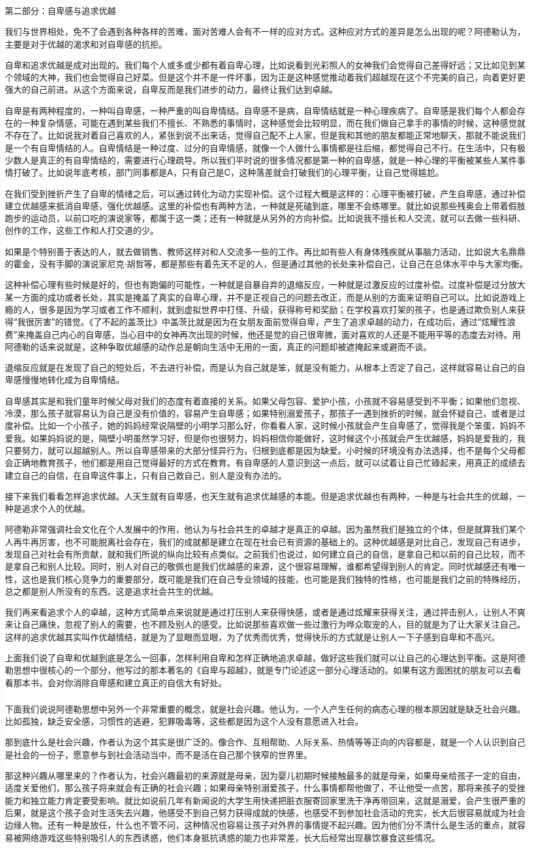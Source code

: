 ###   



第二部分：自卑感与追求优越

我们与世界相处，免不了会遇到各种各样的苦难，面对苦难人会有不一样的应对方式。这种应对方式的差异是怎么出现的呢？阿德勒认为，主要是对于优越的渴求和对自卑感的抗拒。

自卑和追求优越是成对出现的。我们每个人或多或少都有着自卑心理，比如说看到光彩照人的女神我们会觉得自己差得好远；又比如见到某个领域的大神，我们也会觉得自己好菜。但是这个并不是一件坏事，因为正是这种感觉推动着我们超越现在这个不完美的自己，向着更好更强大的自己前进。从这个方面来说，自卑反而是我们进步的动力，最终让我们达到卓越。

自卑是有两种程度的，一种叫自卑感，一种严重的叫自卑情结。自卑感不是病，自卑情结就是一种心理疾病了。自卑感是我们每个人都会存在的一种复杂情感，可能在遇到某些我们不擅长、不熟悉的事情时，这种感觉会比较明显，而在我们做自己拿手的事情的时候，这种感觉就不存在了。比如说我对着自己喜欢的人，紧张到说不出来话，觉得自己配不上人家，但是我和其他的朋友都能正常地聊天，那就不能说我们是一个有自卑情结的人。自卑情结是一种过度、过分的自卑情感，就像一个人做什么事情都是往后缩，都觉得自己不行。在生活中，只有极少数人是真正的有自卑情结的，需要进行心理疏导。所以我们平时说的很多情况都是第一种的自卑感，就是一种心理的平衡被某些人某件事情打破了。比如说年底考核，部门同事都是A，只有自己是C，这种落差就会打破我们的心理平衡，让自己觉得尴尬。

在我们受到挫折产生了自卑的情绪之后，可以通过转化为动力实现补偿。这个过程大概是这样的：心理平衡被打破，产生自卑感，通过补偿建立优越感来抵消自卑感，强化优越感。这里的补偿也有两种方法，一种就是死磕到底，哪里不会练哪里。就比如说那些残奥会上带着假肢跑步的运动员，以前口吃的演说家等，都属于这一类；还有一种就是从另外的方向补偿。比如说我不擅长和人交流，就可以去做一些科研、创作的工作，这些工作和人打交道的少。

如果是个特别善于表达的人，就去做销售、教师这样对和人交流多一些的工作。再比如有些人有身体残疾就从事脑力活动，比如说大名鼎鼎的霍金，没有手脚的演说家尼克·胡哲等，都是那些有着先天不足的人，但是通过其他的长处来补偿自己，让自己在总体水平中与大家均衡。

这种补偿心理有些时候是好的，但也有跑偏的可能性，一种就是自暴自弃的退缩反应，一种就是过激反应的过度补偿。过度补偿是过分放大某一方面的成功或者长处，其实是掩盖了真实的自卑心理，并不是正视自己的问题去改正，而是从别的方面来证明自己可以。比如说游戏上瘾的人，很多是因为学习或者工作不顺利，就到虚拟世界中打怪、升级，获得称号和奖励；在学校喜欢打架的孩子，也是通过欺负别人来获得“我很厉害”的错觉。《了不起的盖茨比》中盖茨比就是因为在女朋友面前觉得自卑，产生了追求卓越的动力，在成功后，通过“炫耀性浪费”来掩盖自己内心的自卑感，当心目中的女神再次出现的时候，他还是觉的自己很卑微，面对喜欢的人还是不能用平等的态度去对待。用阿德勒的话来说就是，这种争取优越感的动作总是朝向生活中无用的一面，真正的问题却被遮掩起来或避而不谈。

退缩反应就是在发现了自己的短处后，不去进行补偿，而是认为自己就是笨，就是没有能力，从根本上否定了自己，这样就容易让自己的自卑感慢慢地转化成为自卑情结。

自卑感其实是和我们童年时候父母对我们的态度有着直接的关系。如果父母包容、爱护小孩，小孩就不容易感受到不平衡；如果他们忽视、冷漠，那么孩子就容易认为自己是没有价值的，容易产生自卑感；如果特别溺爱孩子，那孩子一遇到挫折的时候，就会怀疑自己，或者是过度补偿。比如一个小孩子，她的妈妈经常说隔壁的小明学习那么好，你看看人家，这时候小孩就会产生自卑感了，觉得我是个笨蛋，妈妈不爱我。如果妈妈说的是，隔壁小明虽然学习好，但是你也很努力，妈妈相信你能做好，这时候这个小孩就会产生优越感，妈妈是爱我的，我只要努力，就可以超越别人。所以自卑感带来的大部分怪异行为，归根到底都是因为缺爱。小时候的环境没有办法选择，也不是每个父母都会正确地教育孩子，他们都是用自己觉得最好的方式在教育。有自卑感的人意识到这一点后，就可以试着让自己忙碌起来，用真正的成绩去建立自己的自信，在自卑这件事上，只有自己救自己，别人是没有办法的。

接下来我们看看怎样追求优越。人天生就有自卑感，也天生就有追求优越感的本能。但是追求优越也有两种，一种是与社会共生的优越，一种是追求个人的优越。

阿德勒非常强调社会文化在个人发展中的作用，他认为与社会共生的卓越才是真正的卓越。因为虽然我们是独立的个体，但是就算我们某个人再牛再厉害，也不可能脱离社会存在，我们的成就都是建立在现在社会已有资源的基础上的。这种优越感是对比自己，发现自己有进步，发现自己对社会有所贡献，就和我们所说的纵向比较有点类似。之前我们也说过，如何建立自己的自信，是拿自己和以前的自己比较，而不是拿自己和别人比较。同时，别人对自己的敬佩也是我们优越感的来源，这个很容易理解，谁都希望得到别人的肯定。同时优越感还有唯一性，这也是我们核心竞争力的重要部分，既可能是我们在自己专业领域的技能，也可能是我们独特的性格，也可能是我们之前的特殊经历，总之都是别人所没有的东西。这是追求社会共生的优越。

我们再来看追求个人的卓越，这种方式简单点来说就是通过打压别人来获得快感，或者是通过炫耀来获得关注，通过抨击别人，让别人不爽来让自己痛快，忽视了别人的需要，也不顾及别人的感受。比如说那些喜欢做一些过激行为哗众取宠的人，目的就是为了让大家关注自己。这样的追求优越其实叫作优越情结，就是为了显眼而显眼，为了优秀而优秀，觉得快乐的方式就是让别人一下子感到自卑和不高兴。

上面我们说了自卑和优越到底是怎么一回事，怎样利用自卑和怎样正确地追求卓越，做好这些我们就可以让自己的心理达到平衡。这是阿德勒思想中很核心的一个部分，他写过的那本著名的《自卑与超越》，就是专门论述这一部分心理活动的。如果有这方面困扰的朋友可以去看看那本书，会对你消除自卑感和建立真正的自信大有好处。

###   



下面我们说说阿德勒思想中另外一个非常重要的概念，就是社会兴趣。他认为，一个人产生任何的病态心理的根本原因就是缺乏社会兴趣。比如孤独，缺乏安全感，习惯性的逃避，犯罪吸毒等，这些都是因为这个人没有意愿进入社会。

那到底什么是社会兴趣，作者认为这个其实是很广泛的。像合作、互相帮助、人际关系、热情等等正向的内容都是，就是一个人认识到自己是社会的一份子，愿意参与到社会活动当中，而不是活在自己那个狭窄的世界里。

那这种兴趣从哪里来的？作者认为，社会兴趣最初的来源就是母亲，因为婴儿初期时候接触最多的就是母亲，如果母亲给孩子一定的自由，适度关爱他们，那么孩子将来就会有正确的社会兴趣；如果母亲特别溺爱孩子，什么事情都帮他做了，不让他受一点苦，那将来孩子的受挫能力和独立能力肯定要受影响。就比如说前几年有新闻说的大学生用快递把脏衣服寄回家里洗干净再带回来，这就是溺爱，会产生很严重的后果，就是这个孩子会对生活失去兴趣，他感受不到自己努力获得成就的快感，也感受不到参加社会活动的充实，长大后很容易就成为社会边缘人物。还有一种是放任，什么也不管不问，这种情况也容易让孩子对外界的事情提不起兴趣。因为他们分不清什么是生活的重点，就容易被网络游戏这些特别吸引人的东西诱惑，他们本身抵抗诱惑的能力也非常差，长大后经常出现暴饮暴食这些情况。
